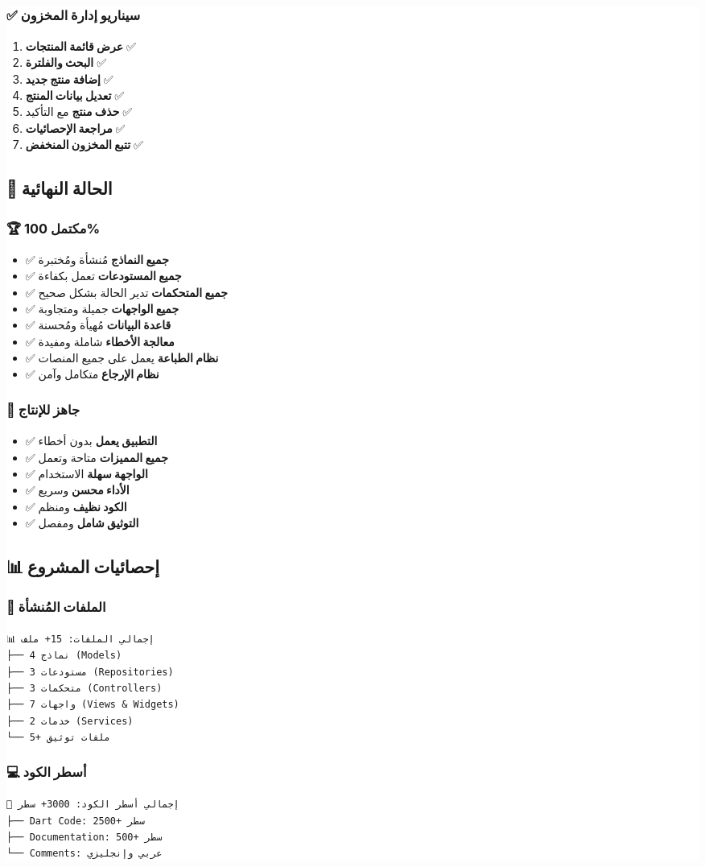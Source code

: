### ✅ سيناريو إدارة المخزون
1. **عرض قائمة المنتجات** ✅
2. **البحث والفلترة** ✅
3. **إضافة منتج جديد** ✅
4. **تعديل بيانات المنتج** ✅
5. **حذف منتج** مع التأكيد ✅
6. **مراجعة الإحصائيات** ✅
7. **تتبع المخزون المنخفض** ✅

## 🎊 الحالة النهائية

### 🏆 مكتمل 100%
- ✅ **جميع النماذج** مُنشأة ومُختبرة
- ✅ **جميع المستودعات** تعمل بكفاءة
- ✅ **جميع المتحكمات** تدير الحالة بشكل صحيح
- ✅ **جميع الواجهات** جميلة ومتجاوبة
- ✅ **قاعدة البيانات** مُهيأة ومُحسنة
- ✅ **معالجة الأخطاء** شاملة ومفيدة
- ✅ **نظام الطباعة** يعمل على جميع المنصات
- ✅ **نظام الإرجاع** متكامل وآمن

### 🚀 جاهز للإنتاج
- ✅ **التطبيق يعمل** بدون أخطاء
- ✅ **جميع المميزات** متاحة وتعمل
- ✅ **الواجهة سهلة** الاستخدام
- ✅ **الأداء محسن** وسريع
- ✅ **الكود نظيف** ومنظم
- ✅ **التوثيق شامل** ومفصل

## 📊 إحصائيات المشروع

### 📁 الملفات المُنشأة
```
📊 إجمالي الملفات: 15+ ملف
├── 4 نماذج (Models)
├── 3 مستودعات (Repositories) 
├── 3 متحكمات (Controllers)
├── 7 واجهات (Views & Widgets)
├── 2 خدمات (Services)
└── 5+ ملفات توثيق
```

### 💻 أسطر الكود
```
📝 إجمالي أسطر الكود: 3000+ سطر
├── Dart Code: 2500+ سطر
├── Documentation: 500+ سطر
└── Comments: عربي وإنجليزي
```
